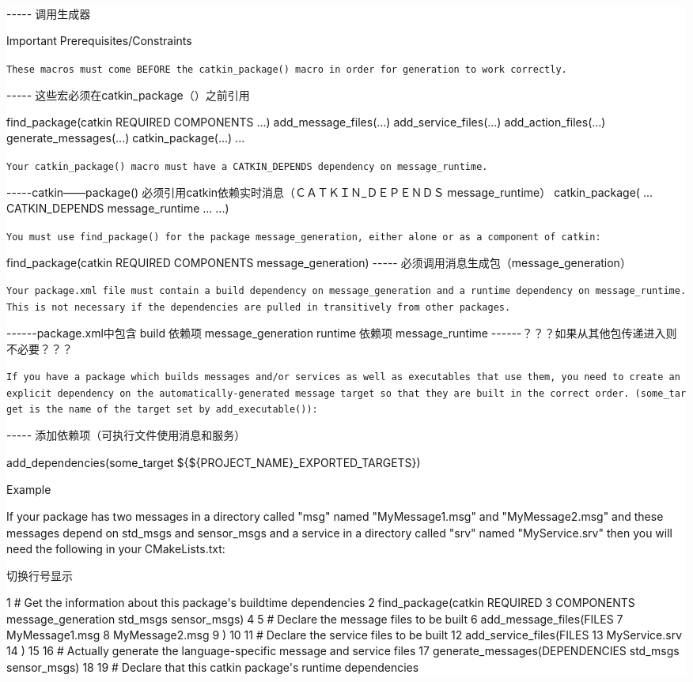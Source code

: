 ----- 调用生成器

Important Prerequisites/Constraints

    These macros must come BEFORE the catkin_package() macro in order for generation to work correctly. 
----- 这些宏必须在catkin_package（）之前引用

 find_package(catkin REQUIRED COMPONENTS ...)
 add_message_files(...)
 add_service_files(...)
 add_action_files(...)
 generate_messages(...)
 catkin_package(...)
 ...

    Your catkin_package() macro must have a CATKIN_DEPENDS dependency on message_runtime. 
-----catkin——package() 必须引用catkin依赖实时消息（ＣＡＴＫＩＮ_ＤＥＰＥＮＤＳ message_runtime）
catkin_package(
 ...
 CATKIN_DEPENDS message_runtime ...
 ...)

    You must use find_package() for the package message_generation, either alone or as a component of catkin: 

find_package(catkin REQUIRED COMPONENTS message_generation)
----- 必须调用消息生成包（message_generation）

    Your package.xml file must contain a build dependency on message_generation and a runtime dependency on message_runtime. This is not necessary if the dependencies are pulled in transitively from other packages.
------package.xml中包含 build 依赖项 message_generation
                        runtime 依赖项 message_runtime
------？？？如果从其他包传递进入则不必要？？？

    If you have a package which builds messages and/or services as well as executables that use them, you need to create an explicit dependency on the automatically-generated message target so that they are built in the correct order. (some_target is the name of the target set by add_executable()): 

----- 添加依赖项（可执行文件使用消息和服务）

  add_dependencies(some_target ${${PROJECT_NAME}_EXPORTED_TARGETS})

Example

If your package has two messages in a directory called "msg" named "MyMessage1.msg" and "MyMessage2.msg" and these messages depend on std_msgs and sensor_msgs and a service in a directory called "srv" named "MyService.srv" then you will need the following in your CMakeLists.txt:

切换行号显示

   1   # Get the information about this package's buildtime dependencies
   2   find_package(catkin REQUIRED
   3     COMPONENTS message_generation std_msgs sensor_msgs)
   4 
   5   # Declare the message files to be built
   6   add_message_files(FILES
   7     MyMessage1.msg
   8     MyMessage2.msg
   9   )
  10 
  11   # Declare the service files to be built
  12   add_service_files(FILES
  13     MyService.srv
  14   )
  15 
  16   # Actually generate the language-specific message and service files
  17   generate_messages(DEPENDENCIES std_msgs sensor_msgs)
  18 
  19   # Declare that this catkin package's runtime dependencies